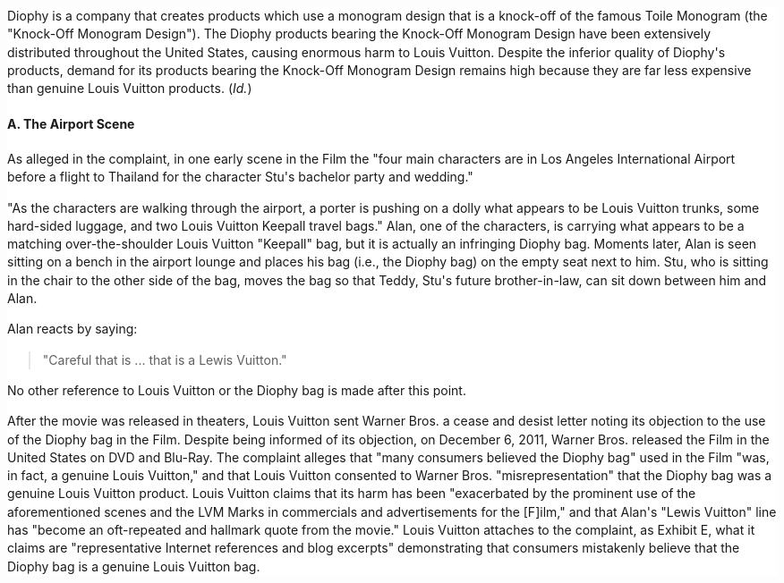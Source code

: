 Diophy is a company that creates products which use a monogram design
that is a knock-off of the famous Toile Monogram (the "Knock-Off
Monogram Design").  The Diophy products bearing the
Knock-Off Monogram Design have been extensively distributed throughout
the United States, causing enormous harm to Louis Vuitton.  Despite the inferior quality of Diophy's products, demand for its
products bearing the Knock-Off Monogram Design remains high because they
are far less expensive than genuine Louis Vuitton products. (*Id.*)

#### A. The Airport Scene

As alleged in the complaint, 
in one early scene in the Film 
the "four main characters 
are in Los Angeles International Airport 
before a flight to Thailand 
for the character Stu's bachelor party and wedding." 

"As the characters are walking through the airport, 
a porter is pushing on a dolly 
what appears to be Louis Vuitton trunks, 
some hard-sided luggage, 
and two Louis Vuitton Keepall travel bags." 
Alan, one of the characters, is carrying what appears to be a
matching over-the-shoulder Louis Vuitton "Keepall" bag, 
but it is actually an infringing Diophy bag. 
Moments later, 
Alan is seen sitting on a bench in the airport lounge 
and places his bag (i.e., the Diophy bag) 
on the empty seat next to him. 
Stu, who is sitting in the chair to the other side of the bag, 
moves the bag so that Teddy, Stu's future brother-in-law, 
can sit down between him and Alan. 

Alan reacts by saying: 

> "Careful that is ... that is a Lewis Vuitton." 

No other reference to Louis Vuitton 
or the Diophy bag is made after this point.

After the movie was released in theaters, 
Louis Vuitton sent Warner Bros. 
a cease and desist letter 
noting its objection to the use of the Diophy bag in the Film. 
Despite being informed of its objection, on December 6, 2011, 
Warner Bros. released the Film in the United States on DVD and Blu-Ray. 
The complaint alleges that 
"many consumers believed the Diophy bag" 
used in the Film 
"was, in fact, a genuine Louis Vuitton," 
and that Louis Vuitton consented to Warner Bros. 
"misrepresentation" 
that the Diophy bag was a genuine Louis Vuitton product. 
Louis Vuitton claims that its harm has been "exacerbated 
by the prominent use of the aforementioned scenes 
and the LVM Marks in commercials and advertisements for the [F]ilm," 
and that Alan's "Lewis Vuitton" line 
has "become an oft-repeated and hallmark quote from the movie." 
Louis Vuitton attaches to the complaint, 
as Exhibit E, what it claims 
are "representative Internet references and blog excerpts"
demonstrating that consumers mistakenly believe 
that the Diophy bag is a genuine Louis Vuitton bag. 


[BB]: http://scholar.google.com/scholar_case?case=8172713504190922779&q=matal+v+tam&hl=en&as_sdt=6,28
[manual]: http://tmep.uspto.gov
[1501]: https://www.law.cornell.edu/uscode/text/15/1051
[1502]: https://www.law.cornell.edu/uscode/text/15/1052
[Johanns]: http://scholar.google.com/scholar_case?case=8395881287361075212
[Summum]: http://scholar.google.com/scholar_case?case=16990792622269283104
[Walker]: http://scholar.google.com/scholar_case?case=14885642386066449353
[brunetti]: https://scholar.google.com/scholar_case?case=14505087584960254163